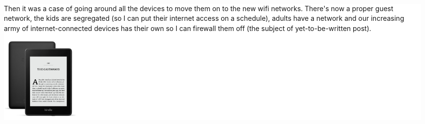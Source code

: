 Then it was a case of going around all the devices to move them on to the new wifi networks.  There's now a proper guest network, the kids are segregated (so I can put their internet access on a schedule), adults have a network and our increasing army of internet-connected devices has their own so I can firewall them off (the subject of yet-to-be-written post).

<img src='/images/unifi/kindle.jpg' width='150px'>
